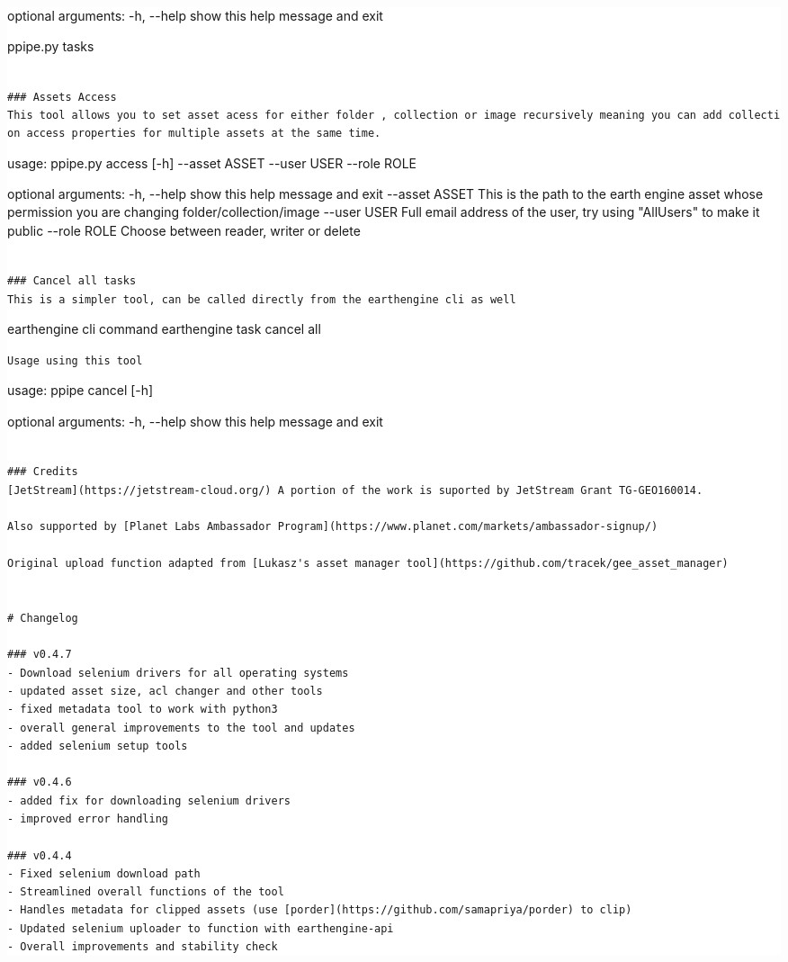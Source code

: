 optional arguments:
  -h, --help  show this help message and exit

ppipe.py tasks
```

### Assets Access
This tool allows you to set asset acess for either folder , collection or image recursively meaning you can add collection access properties for multiple assets at the same time.
```
usage: ppipe.py access [-h] --asset ASSET --user USER --role ROLE

optional arguments:
  -h, --help     show this help message and exit
  --asset ASSET  This is the path to the earth engine asset whose permission
                 you are changing folder/collection/image
  --user USER    Full email address of the user, try using "AllUsers" to make
                 it public
  --role ROLE    Choose between reader, writer or delete
```

### Cancel all tasks
This is a simpler tool, can be called directly from the earthengine cli as well
```
earthengine cli command
earthengine task cancel all
```
Usage using this tool
```
usage: ppipe cancel [-h]

optional arguments:
  -h, --help  show this help message and exit
```

### Credits
[JetStream](https://jetstream-cloud.org/) A portion of the work is suported by JetStream Grant TG-GEO160014.

Also supported by [Planet Labs Ambassador Program](https://www.planet.com/markets/ambassador-signup/)

Original upload function adapted from [Lukasz's asset manager tool](https://github.com/tracek/gee_asset_manager)


# Changelog

### v0.4.7
- Download selenium drivers for all operating systems
- updated asset size, acl changer and other tools
- fixed metadata tool to work with python3
- overall general improvements to the tool and updates
- added selenium setup tools

### v0.4.6
- added fix for downloading selenium drivers
- improved error handling

### v0.4.4
- Fixed selenium download path
- Streamlined overall functions of the tool
- Handles metadata for clipped assets (use [porder](https://github.com/samapriya/porder) to clip)
- Updated selenium uploader to function with earthengine-api
- Overall improvements and stability check

```